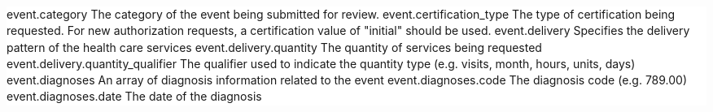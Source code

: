 <tr>

<td>event.category</td>

<td>The category of the event being submitted for review.</td>

</tr>

<tr>

<td>event.certification_type</td>

<td>The type of certification being requested. For new authorization requests, a certification value of "initial" should be used.</td>

</tr>

<tr>

<td>event.delivery</td>

<td>Specifies the delivery pattern of the health care services</td>

</tr>

<tr>

<td>event.delivery.quantity</td>

<td>The quantity of services being requested</td>

</tr>

<tr>

<td>event.delivery.quantity_qualifier</td>

<td>The qualifier used to indicate the quantity type (e.g. visits, month, hours, units, days)</td>

</tr>

<tr>

<td>event.diagnoses</td>

<td>An array of diagnosis information related to the event</td>

</tr>

<tr>

<td>event.diagnoses.code</td>

<td>The diagnosis code (e.g. 789.00)</td>

</tr>

<tr>

<td>event.diagnoses.date</td>

<td>The date of the diagnosis</td>

</tr>
